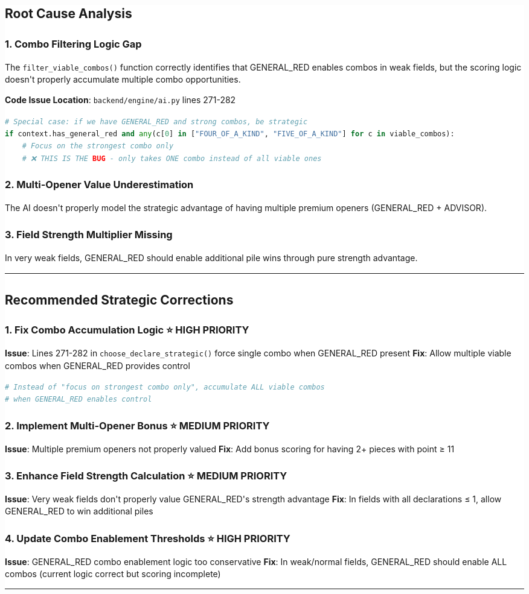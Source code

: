 ## Root Cause Analysis

### 1. Combo Filtering Logic Gap
The `filter_viable_combos()` function correctly identifies that GENERAL_RED enables combos in weak fields, but the scoring logic doesn't properly accumulate multiple combo opportunities.

**Code Issue Location**: `backend/engine/ai.py` lines 271-282
```python
# Special case: if we have GENERAL_RED and strong combos, be strategic
if context.has_general_red and any(c[0] in ["FOUR_OF_A_KIND", "FIVE_OF_A_KIND"] for c in viable_combos):
    # Focus on the strongest combo only
    # ❌ THIS IS THE BUG - only takes ONE combo instead of all viable ones
```

### 2. Multi-Opener Value Underestimation
The AI doesn't properly model the strategic advantage of having multiple premium openers (GENERAL_RED + ADVISOR).

### 3. Field Strength Multiplier Missing
In very weak fields, GENERAL_RED should enable additional pile wins through pure strength advantage.

---

## Recommended Strategic Corrections

### 1. Fix Combo Accumulation Logic ⭐ HIGH PRIORITY
**Issue**: Lines 271-282 in `choose_declare_strategic()` force single combo when GENERAL_RED present
**Fix**: Allow multiple viable combos when GENERAL_RED provides control
```python
# Instead of "focus on strongest combo only", accumulate ALL viable combos
# when GENERAL_RED enables control
```

### 2. Implement Multi-Opener Bonus ⭐ MEDIUM PRIORITY
**Issue**: Multiple premium openers not properly valued
**Fix**: Add bonus scoring for having 2+ pieces with point ≥ 11

### 3. Enhance Field Strength Calculation ⭐ MEDIUM PRIORITY
**Issue**: Very weak fields don't properly value GENERAL_RED's strength advantage
**Fix**: In fields with all declarations ≤ 1, allow GENERAL_RED to win additional piles

### 4. Update Combo Enablement Thresholds ⭐ HIGH PRIORITY
**Issue**: GENERAL_RED combo enablement logic too conservative
**Fix**: In weak/normal fields, GENERAL_RED should enable ALL combos (current logic correct but scoring incomplete)

---